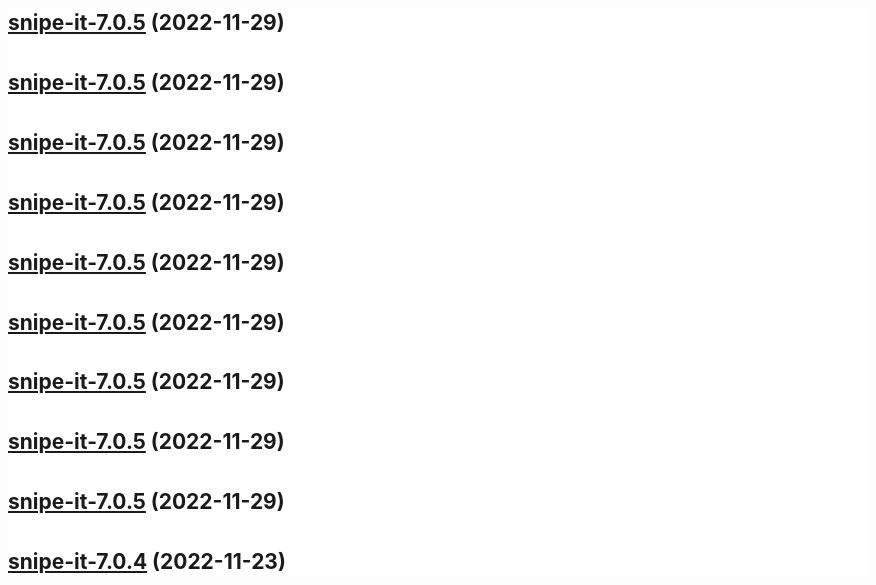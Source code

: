 

## [snipe-it-7.0.5](https://github.com/truecharts/charts/compare/snipe-it-7.0.4...snipe-it-7.0.5) (2022-11-29)




## [snipe-it-7.0.5](https://github.com/truecharts/charts/compare/snipe-it-7.0.4...snipe-it-7.0.5) (2022-11-29)




## [snipe-it-7.0.5](https://github.com/truecharts/charts/compare/snipe-it-7.0.4...snipe-it-7.0.5) (2022-11-29)




## [snipe-it-7.0.5](https://github.com/truecharts/charts/compare/snipe-it-7.0.4...snipe-it-7.0.5) (2022-11-29)




## [snipe-it-7.0.5](https://github.com/truecharts/charts/compare/snipe-it-7.0.4...snipe-it-7.0.5) (2022-11-29)




## [snipe-it-7.0.5](https://github.com/truecharts/charts/compare/snipe-it-7.0.4...snipe-it-7.0.5) (2022-11-29)




## [snipe-it-7.0.5](https://github.com/truecharts/charts/compare/snipe-it-7.0.4...snipe-it-7.0.5) (2022-11-29)




## [snipe-it-7.0.5](https://github.com/truecharts/charts/compare/snipe-it-7.0.4...snipe-it-7.0.5) (2022-11-29)




## [snipe-it-7.0.5](https://github.com/truecharts/charts/compare/snipe-it-7.0.4...snipe-it-7.0.5) (2022-11-29)




## [snipe-it-7.0.4](https://github.com/truecharts/charts/compare/snipe-it-7.0.3...snipe-it-7.0.4) (2022-11-23)
